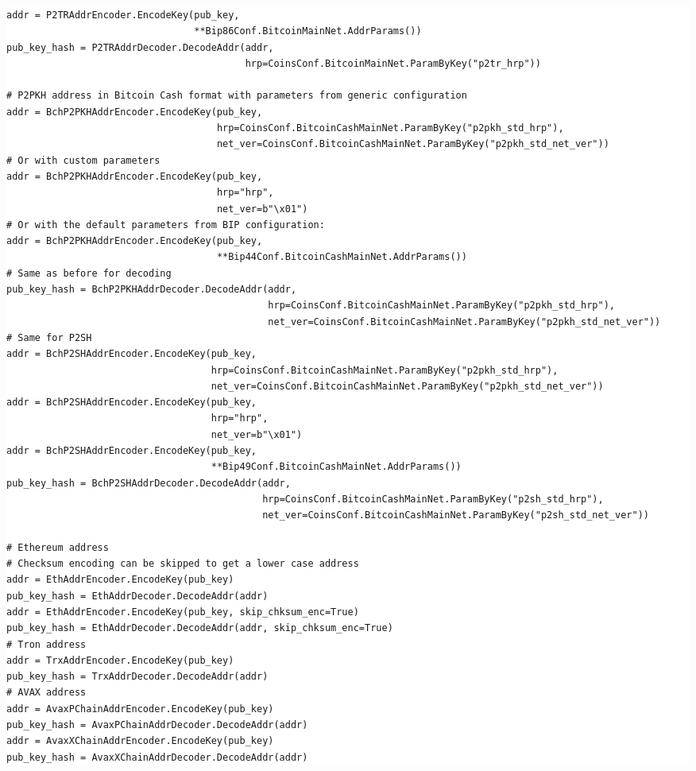     addr = P2TRAddrEncoder.EncodeKey(pub_key,
                                     **Bip86Conf.BitcoinMainNet.AddrParams())
    pub_key_hash = P2TRAddrDecoder.DecodeAddr(addr,
                                              hrp=CoinsConf.BitcoinMainNet.ParamByKey("p2tr_hrp"))

    # P2PKH address in Bitcoin Cash format with parameters from generic configuration
    addr = BchP2PKHAddrEncoder.EncodeKey(pub_key,
                                         hrp=CoinsConf.BitcoinCashMainNet.ParamByKey("p2pkh_std_hrp"),
                                         net_ver=CoinsConf.BitcoinCashMainNet.ParamByKey("p2pkh_std_net_ver"))
    # Or with custom parameters
    addr = BchP2PKHAddrEncoder.EncodeKey(pub_key,
                                         hrp="hrp",
                                         net_ver=b"\x01")
    # Or with the default parameters from BIP configuration:
    addr = BchP2PKHAddrEncoder.EncodeKey(pub_key,
                                         **Bip44Conf.BitcoinCashMainNet.AddrParams())
    # Same as before for decoding
    pub_key_hash = BchP2PKHAddrDecoder.DecodeAddr(addr,
                                                  hrp=CoinsConf.BitcoinCashMainNet.ParamByKey("p2pkh_std_hrp"),
                                                  net_ver=CoinsConf.BitcoinCashMainNet.ParamByKey("p2pkh_std_net_ver"))
    # Same for P2SH
    addr = BchP2SHAddrEncoder.EncodeKey(pub_key,
                                        hrp=CoinsConf.BitcoinCashMainNet.ParamByKey("p2pkh_std_hrp"),
                                        net_ver=CoinsConf.BitcoinCashMainNet.ParamByKey("p2pkh_std_net_ver"))
    addr = BchP2SHAddrEncoder.EncodeKey(pub_key,
                                        hrp="hrp",
                                        net_ver=b"\x01")
    addr = BchP2SHAddrEncoder.EncodeKey(pub_key,
                                        **Bip49Conf.BitcoinCashMainNet.AddrParams())
    pub_key_hash = BchP2SHAddrDecoder.DecodeAddr(addr,
                                                 hrp=CoinsConf.BitcoinCashMainNet.ParamByKey("p2sh_std_hrp"),
                                                 net_ver=CoinsConf.BitcoinCashMainNet.ParamByKey("p2sh_std_net_ver"))

    # Ethereum address
    # Checksum encoding can be skipped to get a lower case address
    addr = EthAddrEncoder.EncodeKey(pub_key)
    pub_key_hash = EthAddrDecoder.DecodeAddr(addr)
    addr = EthAddrEncoder.EncodeKey(pub_key, skip_chksum_enc=True)
    pub_key_hash = EthAddrDecoder.DecodeAddr(addr, skip_chksum_enc=True)
    # Tron address
    addr = TrxAddrEncoder.EncodeKey(pub_key)
    pub_key_hash = TrxAddrDecoder.DecodeAddr(addr)
    # AVAX address
    addr = AvaxPChainAddrEncoder.EncodeKey(pub_key)
    pub_key_hash = AvaxPChainAddrDecoder.DecodeAddr(addr)
    addr = AvaxXChainAddrEncoder.EncodeKey(pub_key)
    pub_key_hash = AvaxXChainAddrDecoder.DecodeAddr(addr)